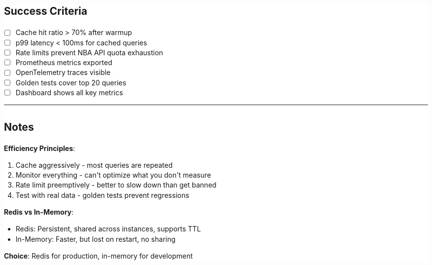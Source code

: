 
## Success Criteria

- [ ] Cache hit ratio > 70% after warmup
- [ ] p99 latency < 100ms for cached queries
- [ ] Rate limits prevent NBA API quota exhaustion
- [ ] Prometheus metrics exported
- [ ] OpenTelemetry traces visible
- [ ] Golden tests cover top 20 queries
- [ ] Dashboard shows all key metrics

---

## Notes

**Efficiency Principles**:
1. Cache aggressively - most queries are repeated
2. Monitor everything - can't optimize what you don't measure
3. Rate limit preemptively - better to slow down than get banned
4. Test with real data - golden tests prevent regressions

**Redis vs In-Memory**:
- Redis: Persistent, shared across instances, supports TTL
- In-Memory: Faster, but lost on restart, no sharing

**Choice**: Redis for production, in-memory for development
